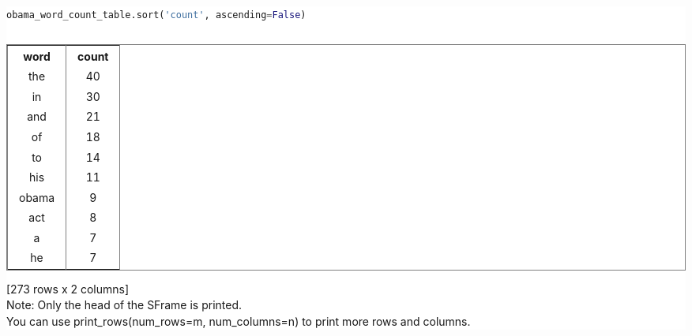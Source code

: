 


```python
obama_word_count_table.sort('count', ascending=False)
```




<div style="max-height:1000px;max-width:1500px;overflow:auto;"><table frame="box" rules="cols">
    <tr>
        <th style="padding-left: 1em; padding-right: 1em; text-align: center">word</th>
        <th style="padding-left: 1em; padding-right: 1em; text-align: center">count</th>
    </tr>
    <tr>
        <td style="padding-left: 1em; padding-right: 1em; text-align: center; vertical-align: top">the</td>
        <td style="padding-left: 1em; padding-right: 1em; text-align: center; vertical-align: top">40</td>
    </tr>
    <tr>
        <td style="padding-left: 1em; padding-right: 1em; text-align: center; vertical-align: top">in</td>
        <td style="padding-left: 1em; padding-right: 1em; text-align: center; vertical-align: top">30</td>
    </tr>
    <tr>
        <td style="padding-left: 1em; padding-right: 1em; text-align: center; vertical-align: top">and</td>
        <td style="padding-left: 1em; padding-right: 1em; text-align: center; vertical-align: top">21</td>
    </tr>
    <tr>
        <td style="padding-left: 1em; padding-right: 1em; text-align: center; vertical-align: top">of</td>
        <td style="padding-left: 1em; padding-right: 1em; text-align: center; vertical-align: top">18</td>
    </tr>
    <tr>
        <td style="padding-left: 1em; padding-right: 1em; text-align: center; vertical-align: top">to</td>
        <td style="padding-left: 1em; padding-right: 1em; text-align: center; vertical-align: top">14</td>
    </tr>
    <tr>
        <td style="padding-left: 1em; padding-right: 1em; text-align: center; vertical-align: top">his</td>
        <td style="padding-left: 1em; padding-right: 1em; text-align: center; vertical-align: top">11</td>
    </tr>
    <tr>
        <td style="padding-left: 1em; padding-right: 1em; text-align: center; vertical-align: top">obama</td>
        <td style="padding-left: 1em; padding-right: 1em; text-align: center; vertical-align: top">9</td>
    </tr>
    <tr>
        <td style="padding-left: 1em; padding-right: 1em; text-align: center; vertical-align: top">act</td>
        <td style="padding-left: 1em; padding-right: 1em; text-align: center; vertical-align: top">8</td>
    </tr>
    <tr>
        <td style="padding-left: 1em; padding-right: 1em; text-align: center; vertical-align: top">a</td>
        <td style="padding-left: 1em; padding-right: 1em; text-align: center; vertical-align: top">7</td>
    </tr>
    <tr>
        <td style="padding-left: 1em; padding-right: 1em; text-align: center; vertical-align: top">he</td>
        <td style="padding-left: 1em; padding-right: 1em; text-align: center; vertical-align: top">7</td>
    </tr>
</table>
[273 rows x 2 columns]<br/>Note: Only the head of the SFrame is printed.<br/>You can use print_rows(num_rows=m, num_columns=n) to print more rows and columns.
</div>
